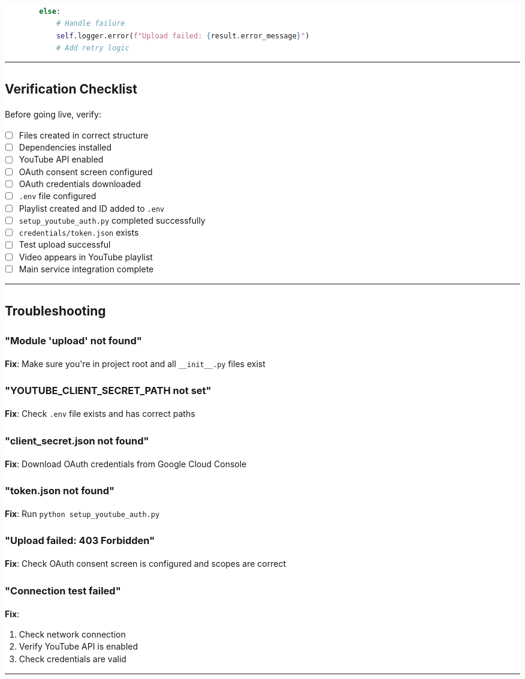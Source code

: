 ```python
        else:
            # Handle failure
            self.logger.error(f"Upload failed: {result.error_message}")
            # Add retry logic
```

---

## Verification Checklist

Before going live, verify:

- [ ] Files created in correct structure
- [ ] Dependencies installed
- [ ] YouTube API enabled
- [ ] OAuth consent screen configured
- [ ] OAuth credentials downloaded
- [ ] `.env` file configured
- [ ] Playlist created and ID added to `.env`
- [ ] `setup_youtube_auth.py` completed successfully
- [ ] `credentials/token.json` exists
- [ ] Test upload successful
- [ ] Video appears in YouTube playlist
- [ ] Main service integration complete

---

## Troubleshooting

### "Module 'upload' not found"
**Fix**: Make sure you're in project root and all `__init__.py` files exist

### "YOUTUBE_CLIENT_SECRET_PATH not set"
**Fix**: Check `.env` file exists and has correct paths

### "client_secret.json not found"
**Fix**: Download OAuth credentials from Google Cloud Console

### "token.json not found"
**Fix**: Run `python setup_youtube_auth.py`

### "Upload failed: 403 Forbidden"
**Fix**: Check OAuth consent screen is configured and scopes are correct

### "Connection test failed"
**Fix**:
1. Check network connection
2. Verify YouTube API is enabled
3. Check credentials are valid

---